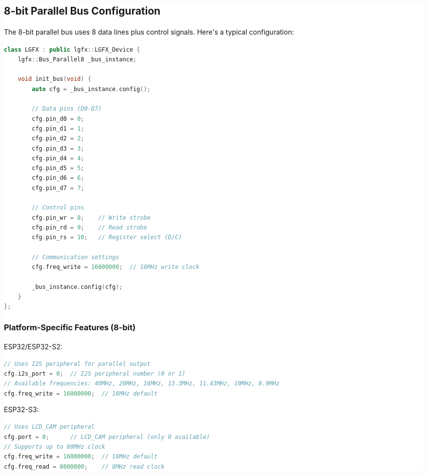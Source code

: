 ## 8-bit Parallel Bus Configuration

The 8-bit parallel bus uses 8 data lines plus control signals. Here's a typical configuration:

```cpp
class LGFX : public lgfx::LGFX_Device {
    lgfx::Bus_Parallel8 _bus_instance;

    void init_bus(void) {
        auto cfg = _bus_instance.config();
        
        // Data pins (D0-D7)
        cfg.pin_d0 = 0;
        cfg.pin_d1 = 1;
        cfg.pin_d2 = 2;
        cfg.pin_d3 = 3;
        cfg.pin_d4 = 4;
        cfg.pin_d5 = 5;
        cfg.pin_d6 = 6;
        cfg.pin_d7 = 7;
        
        // Control pins
        cfg.pin_wr = 8;    // Write strobe
        cfg.pin_rd = 9;    // Read strobe
        cfg.pin_rs = 10;   // Register select (D/C)
        
        // Communication settings
        cfg.freq_write = 16000000;  // 16MHz write clock
        
        _bus_instance.config(cfg);
    }
};
```

### Platform-Specific Features (8-bit)

ESP32/ESP32-S2:
```cpp
// Uses I2S peripheral for parallel output
cfg.i2s_port = 0;  // I2S peripheral number (0 or 1)
// Available frequencies: 40MHz, 20MHz, 16MHz, 13.3MHz, 11.43MHz, 10MHz, 8.9MHz
cfg.freq_write = 16000000;  // 16MHz default
```

ESP32-S3:
```cpp
// Uses LCD_CAM peripheral
cfg.port = 0;      // LCD_CAM peripheral (only 0 available)
// Supports up to 80MHz clock
cfg.freq_write = 16000000;  // 16MHz default
cfg.freq_read = 8000000;    // 8MHz read clock
```
